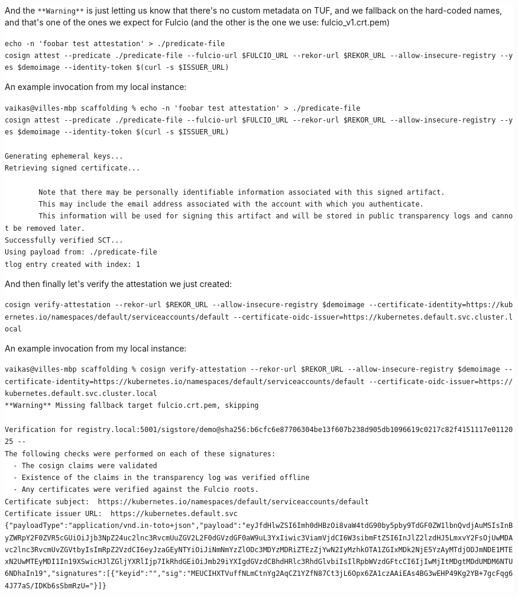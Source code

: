 And the `**Warning**` is just letting us know that there's no custom metadata
on TUF, and we fallback on the hard-coded names, and that's one of the ones we
expect for Fulcio (and the other is the one we use: fulcio_v1.crt.pem)

```shell
echo -n 'foobar test attestation' > ./predicate-file
cosign attest --predicate ./predicate-file --fulcio-url $FULCIO_URL --rekor-url $REKOR_URL --allow-insecure-registry --yes $demoimage --identity-token $(curl -s $ISSUER_URL)
```

An example invocation from my local instance:

```shell
vaikas@villes-mbp scaffolding % echo -n 'foobar test attestation' > ./predicate-file
cosign attest --predicate ./predicate-file --fulcio-url $FULCIO_URL --rekor-url $REKOR_URL --allow-insecure-registry --yes $demoimage --identity-token $(curl -s $ISSUER_URL)

Generating ephemeral keys...
Retrieving signed certificate...

        Note that there may be personally identifiable information associated with this signed artifact.
        This may include the email address associated with the account with which you authenticate.
        This information will be used for signing this artifact and will be stored in public transparency logs and cannot be removed later.
Successfully verified SCT...
Using payload from: ./predicate-file
tlog entry created with index: 1
```

And then finally let's verify the attestation we just created:

```shell
cosign verify-attestation --rekor-url $REKOR_URL --allow-insecure-registry $demoimage --certificate-identity=https://kubernetes.io/namespaces/default/serviceaccounts/default --certificate-oidc-issuer=https://kubernetes.default.svc.cluster.local
```

An example invocation from my local instance:

```shell
vaikas@villes-mbp scaffolding % cosign verify-attestation --rekor-url $REKOR_URL --allow-insecure-registry $demoimage --certificate-identity=https://kubernetes.io/namespaces/default/serviceaccounts/default --certificate-oidc-issuer=https://kubernetes.default.svc.cluster.local
**Warning** Missing fallback target fulcio.crt.pem, skipping

Verification for registry.local:5001/sigstore/demo@sha256:b6cfc6e87706304be13f607b238d905db1096619c0217c82f4151117e0112025 --
The following checks were performed on each of these signatures:
  - The cosign claims were validated
  - Existence of the claims in the transparency log was verified offline
  - Any certificates were verified against the Fulcio roots.
Certificate subject:  https://kubernetes.io/namespaces/default/serviceaccounts/default
Certificate issuer URL:  https://kubernetes.default.svc
{"payloadType":"application/vnd.in-toto+json","payload":"eyJfdHlwZSI6Imh0dHBzOi8vaW4tdG90by5pby9TdGF0ZW1lbnQvdjAuMSIsInByZWRpY2F0ZVR5cGUiOiJjb3NpZ24uc2lnc3RvcmUuZGV2L2F0dGVzdGF0aW9uL3YxIiwic3ViamVjdCI6W3sibmFtZSI6InJlZ2lzdHJ5LmxvY2FsOjUwMDAvc2lnc3RvcmUvZGVtbyIsImRpZ2VzdCI6eyJzaGEyNTYiOiJiNmNmYzZlODc3MDYzMDRiZTEzZjYwN2IyMzhkOTA1ZGIxMDk2NjE5YzAyMTdjODJmNDE1MTExN2UwMTEyMDI1In19XSwicHJlZGljYXRlIjp7IkRhdGEiOiJmb29iYXIgdGVzdCBhdHRlc3RhdGlvbiIsIlRpbWVzdGFtcCI6IjIwMjItMDgtMDdUMDM6NTU6NDhaIn19","signatures":[{"keyid":"","sig":"MEUCIHXTVuffNLmCtnYg2AqCZ1YZfN87Ct3jL6Opx6ZA1czAAiEAs4BG3wEHP49Kg2YB+7gcFqg64J77aS/IDKb6sSbmRzU="}]}
```
